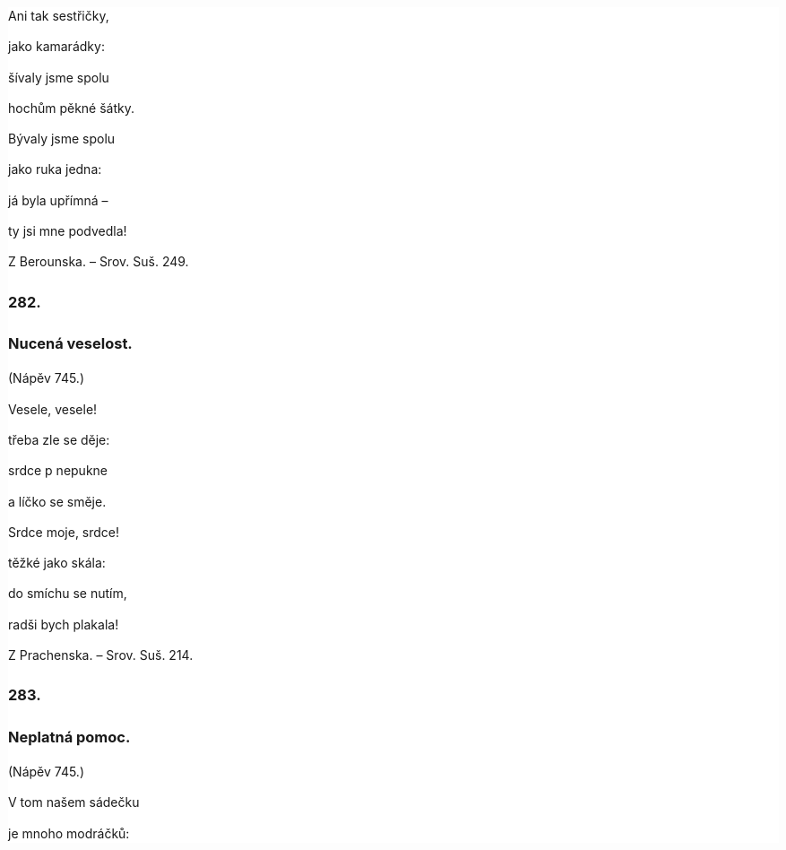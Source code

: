 <section>

Ani tak sestřičky,

jako kamarádky:

šívaly jsme spolu

hochům pěkné šátky.

</section>

<section>

Bývaly jsme spolu

jako ruka jedna:

já byla upřímná –

ty jsi mne podvedla!

Z Berounska. – Srov. Suš. 249.

### 282. 

### Nucená veselost.

(Nápěv 745.)

Vesele, vesele!

třeba zle se děje:

srdce p nepukne

a líčko se směje.

</section>

<section>

Srdce moje, srdce!

těžké jako skála:

do smíchu se nutím,

radši bych plakala!

Z Prachenska. – Srov. Suš. 214.

### 283. 

### Neplatná pomoc.

(Nápěv 745.)

V tom našem sádečku

je mnoho modráčků:
